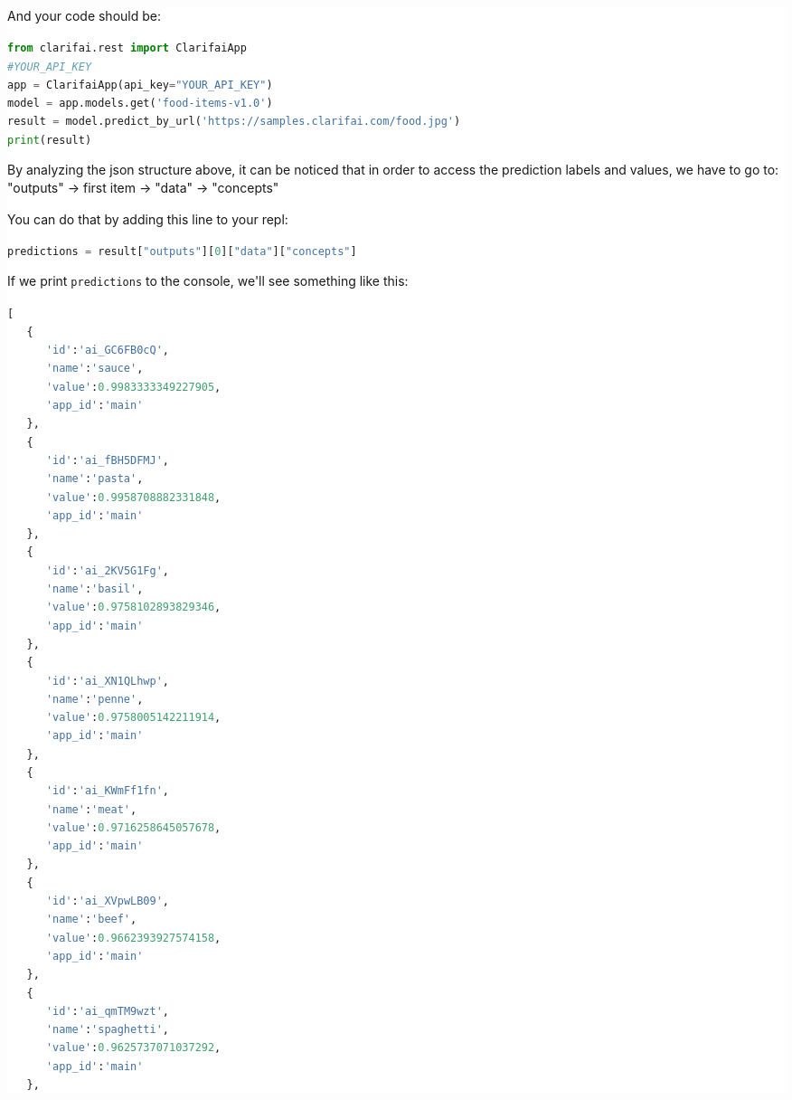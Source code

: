 
And your code should be:

```python
from clarifai.rest import ClarifaiApp
#YOUR_API_KEY
app = ClarifaiApp(api_key="YOUR_API_KEY")
model = app.models.get('food-items-v1.0')
result = model.predict_by_url('https://samples.clarifai.com/food.jpg')
print(result)
```

By analyzing the json structure above, it can be noticed that in order to access the prediction labels and values, we have to go to:
"outputs" -> first item -> "data" -> "concepts"

You can do that by adding this line to your repl:

```python
predictions = result["outputs"][0]["data"]["concepts"]
```

If we print `predictions` to the console, we'll see something like this:

```python
[
   {
      'id':'ai_GC6FB0cQ',
      'name':'sauce',
      'value':0.9983333349227905,
      'app_id':'main'
   },
   {
      'id':'ai_fBH5DFMJ',
      'name':'pasta',
      'value':0.9958708882331848,
      'app_id':'main'
   },
   {
      'id':'ai_2KV5G1Fg',
      'name':'basil',
      'value':0.9758102893829346,
      'app_id':'main'
   },
   {
      'id':'ai_XN1QLhwp',
      'name':'penne',
      'value':0.9758005142211914,
      'app_id':'main'
   },
   {
      'id':'ai_KWmFf1fn',
      'name':'meat',
      'value':0.9716258645057678,
      'app_id':'main'
   },
   {
      'id':'ai_XVpwLB09',
      'name':'beef',
      'value':0.9662393927574158,
      'app_id':'main'
   },
   {
      'id':'ai_qmTM9wzt',
      'name':'spaghetti',
      'value':0.9625737071037292,
      'app_id':'main'
   },
```